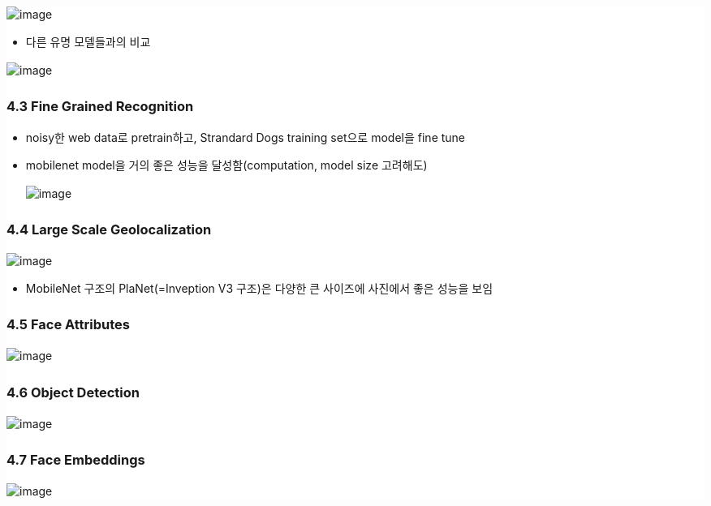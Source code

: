 ![image](https://github.com/user-attachments/assets/ab3dd8ce-fd8e-405d-a4e6-0ff0c00486bc)


- 다른 유명 모델들과의 비교

![image](https://github.com/user-attachments/assets/f4bb9735-5498-4d95-a7f4-5b621890f8e0)


### 4.3 Fine Grained Recognition

- noisy한 web data로 pretrain하고, Strandard Dogs training set으로 model을 fine tune
- mobilenet model을 거의 좋은 성능을 달성함(computation, model size 고려해도)
    
    ![image](https://github.com/user-attachments/assets/5d268726-215f-4c55-b8da-794251d78e96)

    

### 4.4 Large Scale Geolocalization

![image](https://github.com/user-attachments/assets/d2a29a2e-8ee2-4638-902a-7b4aee4061f1)


- MobileNet 구조의 PlaNet(=Inveption V3 구조)은 다양한 큰 사이즈에 사진에서 좋은 성능을 보임

### 4.5 Face Attributes

![image](https://github.com/user-attachments/assets/e981b7bc-f937-449c-8658-4b51c83ef3f2)


### 4.6 Object Detection

![image](https://github.com/user-attachments/assets/57eb1933-45f3-4b37-a8e3-42c5acdd83e0)


### 4.7 Face Embeddings

![image](https://github.com/user-attachments/assets/16dffa5b-94ee-462e-bacd-8685b7d709e8)
